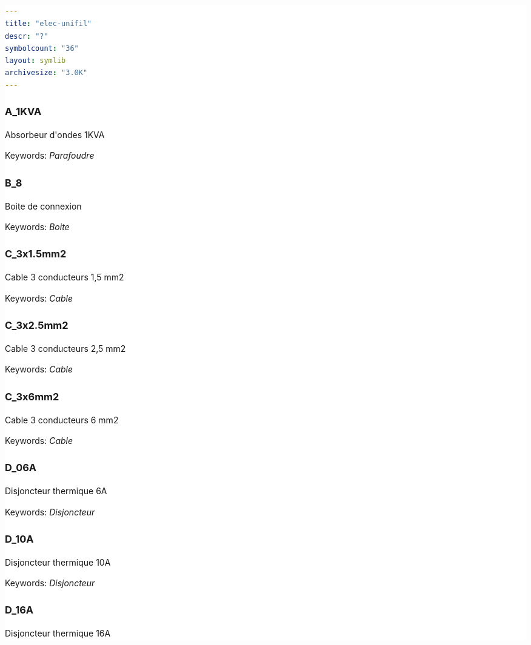 ```yaml
---
title: "elec-unifil"
descr: "?"
symbolcount: "36"
layout: symlib
archivesize: "3.0K"
---
```


### A_1KVA
Absorbeur d'ondes 1KVA


Keywords: *Parafoudre*

### B_8
Boite de connexion


Keywords: *Boite*

### C_3x1.5mm2
Cable 3 conducteurs 1,5 mm2


Keywords: *Cable*

### C_3x2.5mm2
Cable 3 conducteurs 2,5 mm2


Keywords: *Cable*

### C_3x6mm2
Cable 3 conducteurs 6 mm2


Keywords: *Cable*

### D_06A
Disjoncteur thermique 6A


Keywords: *Disjoncteur*

### D_10A
Disjoncteur thermique 10A


Keywords: *Disjoncteur*

### D_16A
Disjoncteur thermique 16A

